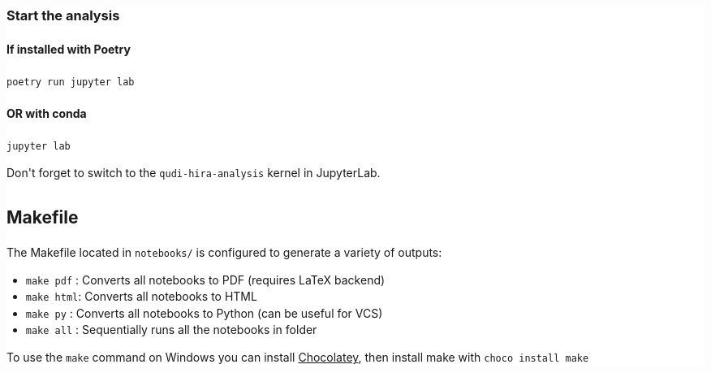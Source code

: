 ### Start the analysis

#### If installed with Poetry

```shell
poetry run jupyter lab
```

#### OR with conda

```shell
jupyter lab
```

Don't forget to switch to the `qudi-hira-analysis` kernel in JupyterLab.

## Makefile

The Makefile located in `notebooks/` is configured to generate a variety of outputs:

+ `make pdf` : Converts all notebooks to PDF (requires LaTeX backend)
+ `make html`: Converts all notebooks to HTML
+ `make py`  : Converts all notebooks to Python (can be useful for VCS)
+ `make all` : Sequentially runs all the notebooks in folder

To use the `make` command on Windows you can install [Chocolatey](https://chocolatey.org/install), then
install make with `choco install make`
